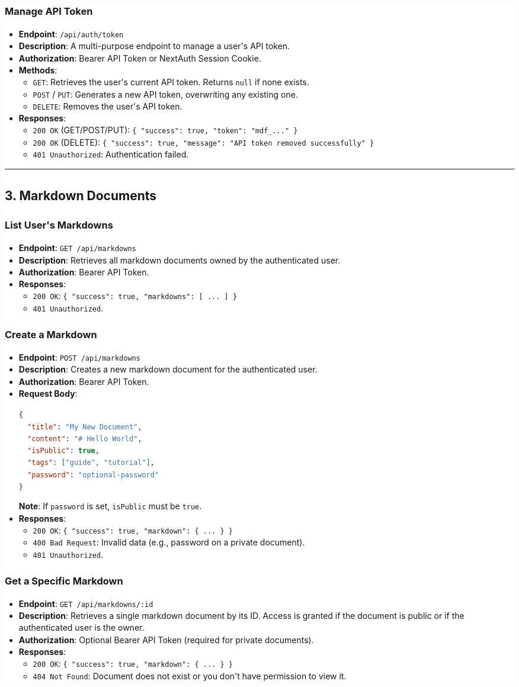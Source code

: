 ### Manage API Token

-   **Endpoint**: `/api/auth/token`
-   **Description**: A multi-purpose endpoint to manage a user's API token.
-   **Authorization**: Bearer API Token or NextAuth Session Cookie.
-   **Methods**:
    -   `GET`: Retrieves the user's current API token. Returns `null` if none exists.
    -   `POST` / `PUT`: Generates a new API token, overwriting any existing one.
    -   `DELETE`: Removes the user's API token.
-   **Responses**:
    -   `200 OK` (GET/POST/PUT): `{ "success": true, "token": "mdf_..." }`
    -   `200 OK` (DELETE): `{ "success": true, "message": "API token removed successfully" }`
    -   `401 Unauthorized`: Authentication failed.

---

## 3. Markdown Documents

### List User's Markdowns

-   **Endpoint**: `GET /api/markdowns`
-   **Description**: Retrieves all markdown documents owned by the authenticated user.
-   **Authorization**: Bearer API Token.
-   **Responses**:
    -   `200 OK`: `{ "success": true, "markdowns": [ ... ] }`
    -   `401 Unauthorized`.

### Create a Markdown

-   **Endpoint**: `POST /api/markdowns`
-   **Description**: Creates a new markdown document for the authenticated user.
-   **Authorization**: Bearer API Token.
-   **Request Body**:
    ```json
    {
      "title": "My New Document",
      "content": "# Hello World",
      "isPublic": true,
      "tags": ["guide", "tutorial"],
      "password": "optional-password"
    }
    ```
    **Note**: If `password` is set, `isPublic` must be `true`.
-   **Responses**:
    -   `200 OK`: `{ "success": true, "markdown": { ... } }`
    -   `400 Bad Request`: Invalid data (e.g., password on a private document).
    -   `401 Unauthorized`.

### Get a Specific Markdown

-   **Endpoint**: `GET /api/markdowns/:id`
-   **Description**: Retrieves a single markdown document by its ID. Access is granted if the document is public or if the authenticated user is the owner.
-   **Authorization**: Optional Bearer API Token (required for private documents).
-   **Responses**:
    -   `200 OK`: `{ "success": true, "markdown": { ... } }`
    -   `404 Not Found`: Document does not exist or you don't have permission to view it.
